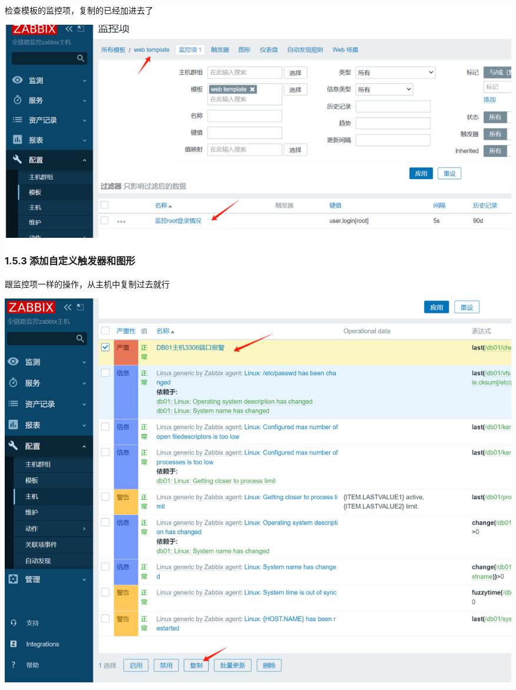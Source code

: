检查模板的监控项，复制的已经加进去了

![image-20240619161609669](../../../img/image-20240619161609669.png)

### 1.5.3 添加自定义触发器和图形

跟监控项一样的操作，从主机中复制过去就行

![image-20240619161737657](../../../img/image-20240619161737657.png)
